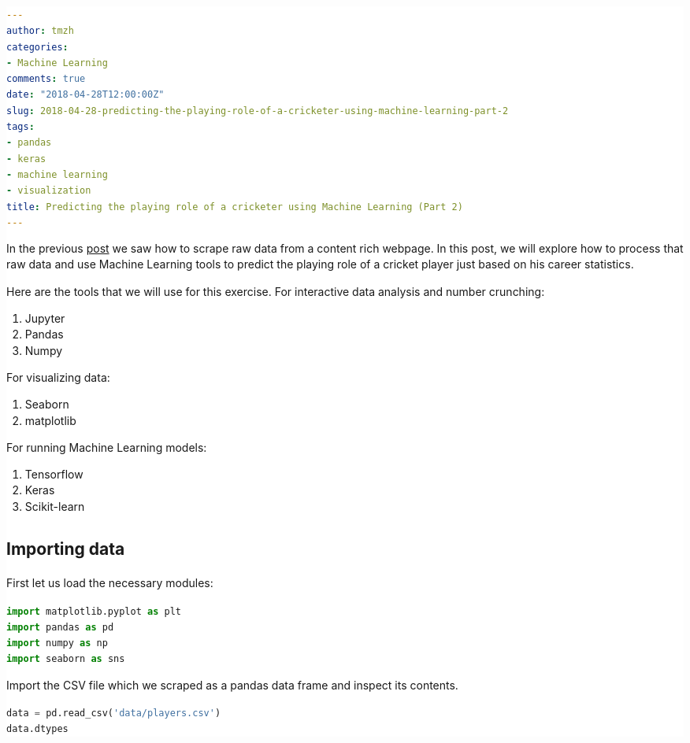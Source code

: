 ```yaml
---
author: tmzh
categories:
- Machine Learning
comments: true
date: "2018-04-28T12:00:00Z"
slug: 2018-04-28-predicting-the-playing-role-of-a-cricketer-using-machine-learning-part-2
tags:
- pandas
- keras
- machine learning
- visualization
title: Predicting the playing role of a cricketer using Machine Learning (Part 2)
---
```

In the previous [post](https://tmzh.github.io/machine%20learning/2018/04/23/2018-04-23-predicting-the-playing-role-of-a-cricketer-using-machine-learning-part-1/) we saw how to scrape raw data from a content rich webpage. In this post, we will explore how to process that raw data and use Machine Learning tools to predict the playing role of a cricket player just based on his career statistics.



Here are the tools that we will use for this exercise. For interactive data analysis and number crunching:
1. Jupyter 
2. Pandas
3. Numpy

For visualizing data:
1. Seaborn
2. matplotlib

For running Machine Learning models:
1. Tensorflow
2. Keras
3. Scikit-learn 

## Importing data
First let us load the necessary modules:

```python
import matplotlib.pyplot as plt
import pandas as pd
import numpy as np
import seaborn as sns
```

Import the CSV file which we scraped as a pandas data frame and inspect its contents.

```python
data = pd.read_csv('data/players.csv')
data.dtypes
```
